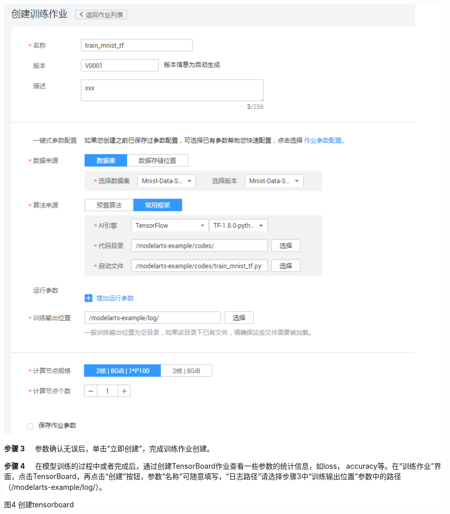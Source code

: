 <img src="images/训练作业参数配置.PNG" width="800px" />

**步骤 3**  &#160; &#160;  参数确认无误后，单击“立即创建”，完成训练作业创建。

**步骤 4**  &#160; &#160; 在模型训练的过程中或者完成后，通过创建TensorBoard作业查看一些参数的统计信息，如loss， accuracy等。在“训练作业”界面，点击TensorBoard，再点击“创建”按钮，参数“名称”可随意填写，“日志路径”请选择步骤3中“训练输出位置”参数中的路径（/modelarts-example/log/）。

图4 创建tensorboard
